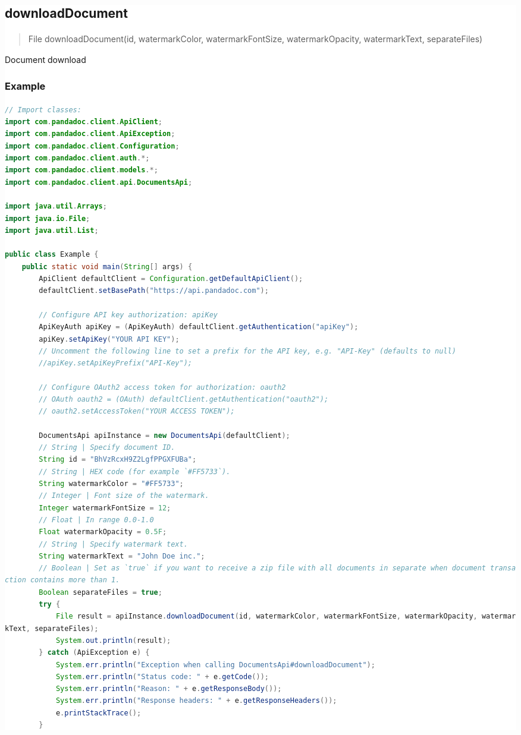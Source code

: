 
## downloadDocument

> File downloadDocument(id, watermarkColor, watermarkFontSize, watermarkOpacity, watermarkText, separateFiles)

Document download

### Example

```java
// Import classes:
import com.pandadoc.client.ApiClient;
import com.pandadoc.client.ApiException;
import com.pandadoc.client.Configuration;
import com.pandadoc.client.auth.*;
import com.pandadoc.client.models.*;
import com.pandadoc.client.api.DocumentsApi;

import java.util.Arrays;
import java.io.File;
import java.util.List;

public class Example {
    public static void main(String[] args) {
        ApiClient defaultClient = Configuration.getDefaultApiClient();
        defaultClient.setBasePath("https://api.pandadoc.com");
        
        // Configure API key authorization: apiKey
        ApiKeyAuth apiKey = (ApiKeyAuth) defaultClient.getAuthentication("apiKey");
        apiKey.setApiKey("YOUR API KEY");
        // Uncomment the following line to set a prefix for the API key, e.g. "API-Key" (defaults to null)
        //apiKey.setApiKeyPrefix("API-Key");

        // Configure OAuth2 access token for authorization: oauth2
        // OAuth oauth2 = (OAuth) defaultClient.getAuthentication("oauth2");
        // oauth2.setAccessToken("YOUR ACCESS TOKEN");

        DocumentsApi apiInstance = new DocumentsApi(defaultClient);
        // String | Specify document ID.
        String id = "BhVzRcxH9Z2LgfPPGXFUBa";
        // String | HEX code (for example `#FF5733`).
        String watermarkColor = "#FF5733";
        // Integer | Font size of the watermark.
        Integer watermarkFontSize = 12;
        // Float | In range 0.0-1.0
        Float watermarkOpacity = 0.5F;
        // String | Specify watermark text.
        String watermarkText = "John Doe inc.";
        // Boolean | Set as `true` if you want to receive a zip file with all documents in separate when document transaction contains more than 1.
        Boolean separateFiles = true;
        try {
            File result = apiInstance.downloadDocument(id, watermarkColor, watermarkFontSize, watermarkOpacity, watermarkText, separateFiles);
            System.out.println(result);
        } catch (ApiException e) {
            System.err.println("Exception when calling DocumentsApi#downloadDocument");
            System.err.println("Status code: " + e.getCode());
            System.err.println("Reason: " + e.getResponseBody());
            System.err.println("Response headers: " + e.getResponseHeaders());
            e.printStackTrace();
        }
```